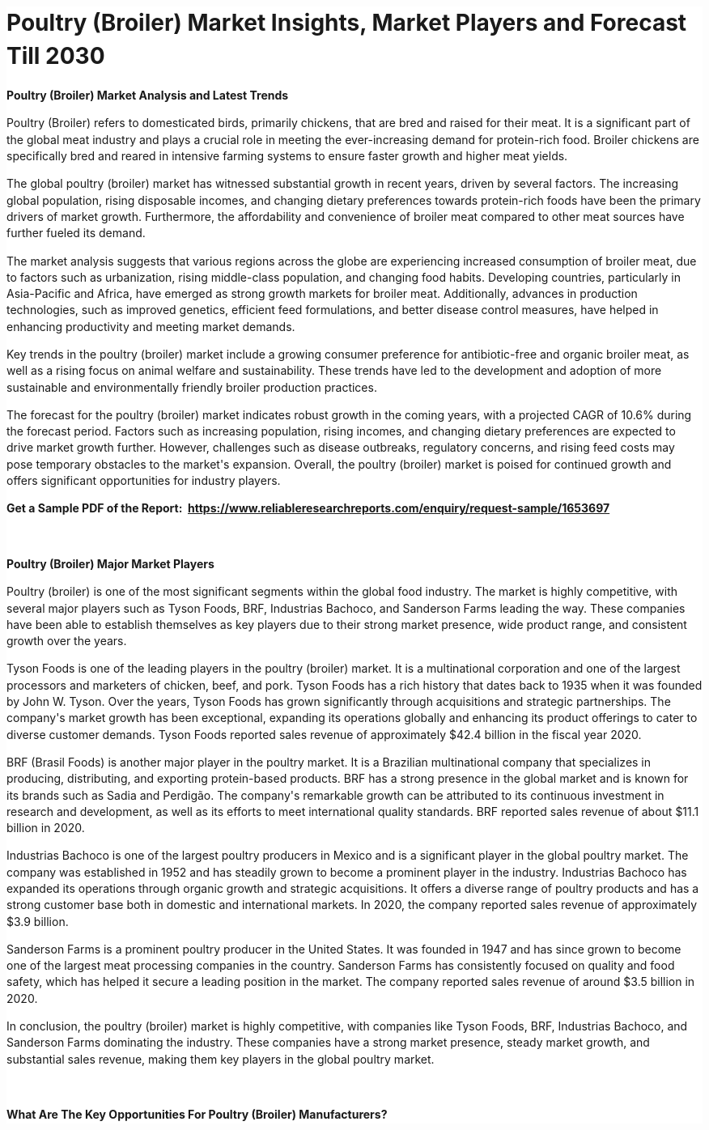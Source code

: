<p><h1>Poultry (Broiler) Market Insights, Market Players and Forecast Till 2030</h1></p><p><strong>Poultry (Broiler) Market Analysis and Latest Trends</strong></p>
<p><p>Poultry (Broiler) refers to domesticated birds, primarily chickens, that are bred and raised for their meat. It is a significant part of the global meat industry and plays a crucial role in meeting the ever-increasing demand for protein-rich food. Broiler chickens are specifically bred and reared in intensive farming systems to ensure faster growth and higher meat yields.</p><p>The global poultry (broiler) market has witnessed substantial growth in recent years, driven by several factors. The increasing global population, rising disposable incomes, and changing dietary preferences towards protein-rich foods have been the primary drivers of market growth. Furthermore, the affordability and convenience of broiler meat compared to other meat sources have further fueled its demand.</p><p>The market analysis suggests that various regions across the globe are experiencing increased consumption of broiler meat, due to factors such as urbanization, rising middle-class population, and changing food habits. Developing countries, particularly in Asia-Pacific and Africa, have emerged as strong growth markets for broiler meat. Additionally, advances in production technologies, such as improved genetics, efficient feed formulations, and better disease control measures, have helped in enhancing productivity and meeting market demands.</p><p>Key trends in the poultry (broiler) market include a growing consumer preference for antibiotic-free and organic broiler meat, as well as a rising focus on animal welfare and sustainability. These trends have led to the development and adoption of more sustainable and environmentally friendly broiler production practices.</p><p>The forecast for the poultry (broiler) market indicates robust growth in the coming years, with a projected CAGR of 10.6% during the forecast period. Factors such as increasing population, rising incomes, and changing dietary preferences are expected to drive market growth further. However, challenges such as disease outbreaks, regulatory concerns, and rising feed costs may pose temporary obstacles to the market's expansion. Overall, the poultry (broiler) market is poised for continued growth and offers significant opportunities for industry players.</p></p>
<p><strong>Get a Sample PDF of the Report:&nbsp; <a href="https://www.reliableresearchreports.com/enquiry/request-sample/1653697">https://www.reliableresearchreports.com/enquiry/request-sample/1653697</a></strong></p>
<p>&nbsp;</p>
<p><strong>Poultry (Broiler) Major Market Players</strong></p>
<p><p>Poultry (broiler) is one of the most significant segments within the global food industry. The market is highly competitive, with several major players such as Tyson Foods, BRF, Industrias Bachoco, and Sanderson Farms leading the way. These companies have been able to establish themselves as key players due to their strong market presence, wide product range, and consistent growth over the years.</p><p>Tyson Foods is one of the leading players in the poultry (broiler) market. It is a multinational corporation and one of the largest processors and marketers of chicken, beef, and pork. Tyson Foods has a rich history that dates back to 1935 when it was founded by John W. Tyson. Over the years, Tyson Foods has grown significantly through acquisitions and strategic partnerships. The company's market growth has been exceptional, expanding its operations globally and enhancing its product offerings to cater to diverse customer demands. Tyson Foods reported sales revenue of approximately $42.4 billion in the fiscal year 2020.</p><p>BRF (Brasil Foods) is another major player in the poultry market. It is a Brazilian multinational company that specializes in producing, distributing, and exporting protein-based products. BRF has a strong presence in the global market and is known for its brands such as Sadia and Perdigão. The company's remarkable growth can be attributed to its continuous investment in research and development, as well as its efforts to meet international quality standards. BRF reported sales revenue of about $11.1 billion in 2020.</p><p>Industrias Bachoco is one of the largest poultry producers in Mexico and is a significant player in the global poultry market. The company was established in 1952 and has steadily grown to become a prominent player in the industry. Industrias Bachoco has expanded its operations through organic growth and strategic acquisitions. It offers a diverse range of poultry products and has a strong customer base both in domestic and international markets. In 2020, the company reported sales revenue of approximately $3.9 billion.</p><p>Sanderson Farms is a prominent poultry producer in the United States. It was founded in 1947 and has since grown to become one of the largest meat processing companies in the country. Sanderson Farms has consistently focused on quality and food safety, which has helped it secure a leading position in the market. The company reported sales revenue of around $3.5 billion in 2020.</p><p>In conclusion, the poultry (broiler) market is highly competitive, with companies like Tyson Foods, BRF, Industrias Bachoco, and Sanderson Farms dominating the industry. These companies have a strong market presence, steady market growth, and substantial sales revenue, making them key players in the global poultry market.</p></p>
<p>&nbsp;</p>
<p><strong>What Are The Key Opportunities For Poultry (Broiler) Manufacturers?</strong></p>